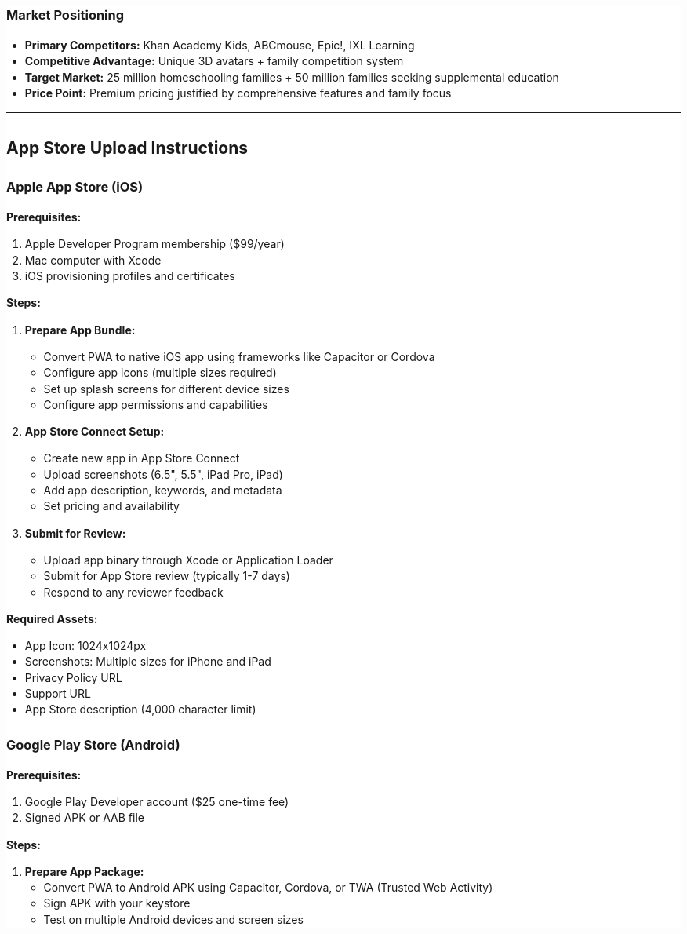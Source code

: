 ### Market Positioning
- **Primary Competitors:** Khan Academy Kids, ABCmouse, Epic!, IXL Learning
- **Competitive Advantage:** Unique 3D avatars + family competition system
- **Target Market:** 25 million homeschooling families + 50 million families seeking supplemental education
- **Price Point:** Premium pricing justified by comprehensive features and family focus

---

## App Store Upload Instructions

### Apple App Store (iOS)

**Prerequisites:**
1. Apple Developer Program membership ($99/year)
2. Mac computer with Xcode
3. iOS provisioning profiles and certificates

**Steps:**
1. **Prepare App Bundle:**
   - Convert PWA to native iOS app using frameworks like Capacitor or Cordova
   - Configure app icons (multiple sizes required)
   - Set up splash screens for different device sizes
   - Configure app permissions and capabilities

2. **App Store Connect Setup:**
   - Create new app in App Store Connect
   - Upload screenshots (6.5", 5.5", iPad Pro, iPad)
   - Add app description, keywords, and metadata
   - Set pricing and availability

3. **Submit for Review:**
   - Upload app binary through Xcode or Application Loader
   - Submit for App Store review (typically 1-7 days)
   - Respond to any reviewer feedback

**Required Assets:**
- App Icon: 1024x1024px
- Screenshots: Multiple sizes for iPhone and iPad
- Privacy Policy URL
- Support URL
- App Store description (4,000 character limit)

### Google Play Store (Android)

**Prerequisites:**
1. Google Play Developer account ($25 one-time fee)
2. Signed APK or AAB file

**Steps:**
1. **Prepare App Package:**
   - Convert PWA to Android APK using Capacitor, Cordova, or TWA (Trusted Web Activity)
   - Sign APK with your keystore
   - Test on multiple Android devices and screen sizes
